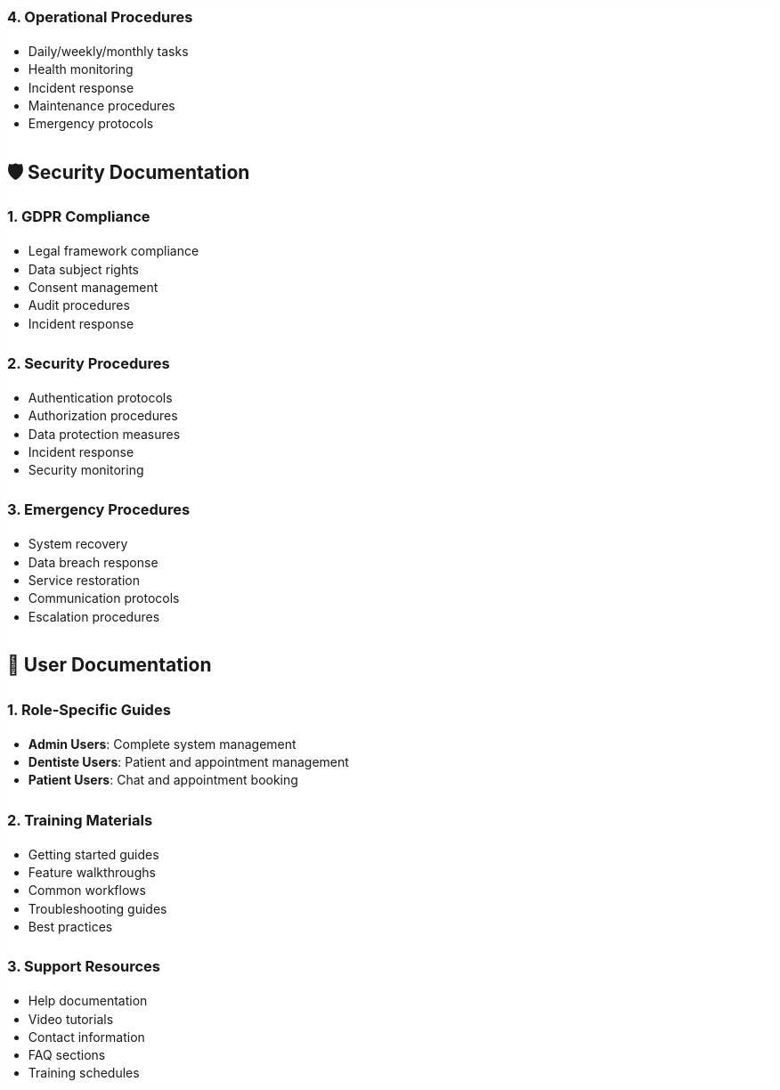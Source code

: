 ### 4. **Operational Procedures**
- Daily/weekly/monthly tasks
- Health monitoring
- Incident response
- Maintenance procedures
- Emergency protocols

## 🛡️ Security Documentation

### 1. **GDPR Compliance**
- Legal framework compliance
- Data subject rights
- Consent management
- Audit procedures
- Incident response

### 2. **Security Procedures**
- Authentication protocols
- Authorization procedures
- Data protection measures
- Incident response
- Security monitoring

### 3. **Emergency Procedures**
- System recovery
- Data breach response
- Service restoration
- Communication protocols
- Escalation procedures

## 👥 User Documentation

### 1. **Role-Specific Guides**
- **Admin Users**: Complete system management
- **Dentiste Users**: Patient and appointment management
- **Patient Users**: Chat and appointment booking

### 2. **Training Materials**
- Getting started guides
- Feature walkthroughs
- Common workflows
- Troubleshooting guides
- Best practices

### 3. **Support Resources**
- Help documentation
- Video tutorials
- Contact information
- FAQ sections
- Training schedules
